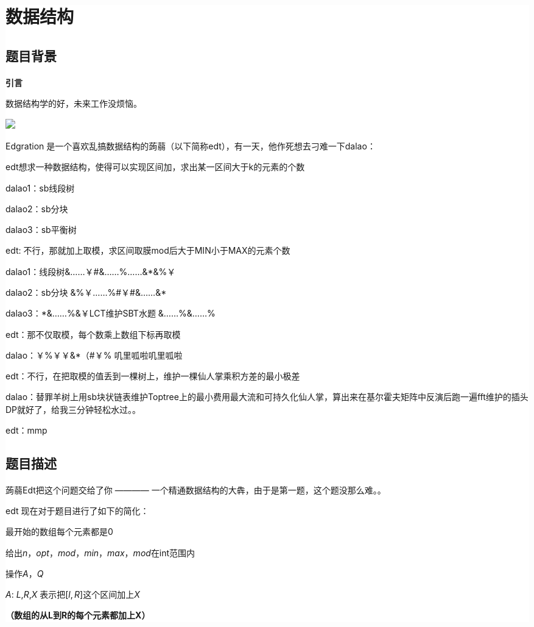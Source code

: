 # 数据结构

## 题目背景

**引言**

数据结构学的好，未来工作没烦恼。

![](https://timgsa.baidu.com/timg?image&quality=80&size=b9999\_10000&sec=1508946101936&di=0c08b703e466d2a3b2d20dd8008821fc&imgtype=0&src=http%3A%2F%2Fjoymepic.joyme.com%2Farticle%2Fuploads%2Fallimg%2F201511%2F1446516425349678.gif)


Edgration 是一个喜欢乱搞数据结构的蒟蒻（以下简称edt），有一天，他作死想去刁难一下dalao：

edt想求一种数据结构，使得可以实现区间加，求出某一区间大于k的元素的个数

dalao1：sb线段树

dalao2：sb分块

dalao3：sb平衡树

edt: 不行，那就加上取模，求区间取膜mod后大于MIN小于MAX的元素个数

dalao1：线段树&……￥#&……%……&\*&%￥

dalao2：sb分块 &%￥……%#￥#&……&\*

dalao3：\*&……%&￥LCT维护SBT水题 &……%&……%

edt：那不仅取模，每个数乘上数组下标再取模

dalao：￥%￥￥&\*（#￥% 叽里呱啦叽里呱啦

edt：不行，在把取模的值丢到一棵树上，维护一棵仙人掌乘积方差的最小极差

dalao：替罪羊树上用sb块状链表维护Toptree上的最小费用最大流和可持久化仙人掌，算出来在基尔霍夫矩阵中反演后跑一遍fft维护的插头DP就好了，给我三分钟轻松水过。。

edt：mmp


## 题目描述

蒟蒻Edt把这个问题交给了你 ———— 一个精通数据结构的大犇，由于是第一题，这个题没那么难。。


edt 现在对于题目进行了如下的简化：


最开始的数组每个元素都是0


给出$n$，$opt$，$mod$，$min$，$max$，$mod$在int范围内


操作$A$，$Q$


$A$: $L$,$R$,$X$ 表示把$[l,R]$这个区间加上$X$

**（数组的从L到R的每个元素都加上X）**

